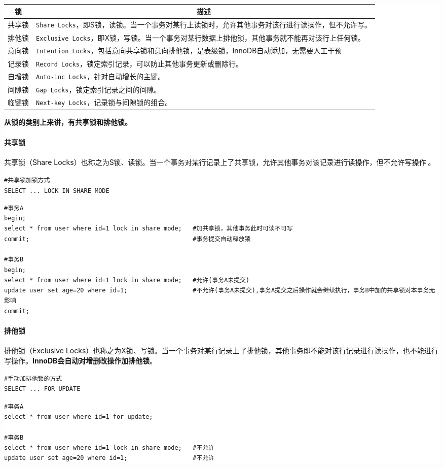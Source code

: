 | 锁     | 描述                                                         |
| ------ | ------------------------------------------------------------ |
| 共享锁 | `Share Locks`，即S锁，读锁。当一个事务对某行上读锁时，允许其他事务对该行进行读操作，但不允许写。 |
| 排他锁 | `Exclusive Locks`，即X锁，写锁。当一个事务对某行数据上排他锁，其他事务就不能再对该行上任何锁。 |
| 意向锁 | `Intention Locks`，包括意向共享锁和意向排他锁，是表级锁，InnoDB自动添加，无需要人工干预 |
| 记录锁 | `Record Locks`，锁定索引记录，可以防止其他事务更新或删除行。 |
| 自增锁 | `Auto-inc Locks`，针对自动增长的主键。                       |
| 间隙锁 | `Gap Locks`，锁定索引记录之间的间隙。                        |
| 临键锁 | `Next-key Locks`，记录锁与间隙锁的组合。                     |



**从锁的类别上来讲，有共享锁和排他锁。**

#### 共享锁

共享锁（Share Locks）也称之为S锁、读锁。当一个事务对某行记录上了共享锁，允许其他事务对该记录进行读操作，但不允许写操作 。

```mysql
#共享锁加锁方式
SELECT ... LOCK IN SHARE MODE
```

```mysql
#事务A
begin;
select * from user where id=1 lock in share mode;	#加共享锁，其他事务此时可读不可写
commit;												#事务提交自动释放锁

#事务B
begin;
select * from user where id=1 lock in share mode;	#允许(事务A未提交)
update user set age=20 where id=1;					#不允许(事务A未提交),事务A提交之后操作就会继续执行，事务B中加的共享锁对本事务无影响
commit;
```

#### 排他锁

排他锁（Exclusive Locks）也称之为X锁、写锁。当一个事务对某行记录上了排他锁，其他事务即不能对该行记录进行读操作，也不能进行写操作。**InnoDB会自动对增删改操作加排他锁**。

```mysql
#手动加排他锁的方式
SELECT ... FOR UPDATE
```

```mysql
#事务A
select * from user where id=1 for update;

#事务B
select * from user where id=1 lock in share mode;	#不允许
update user set age=20 where id=1;					#不允许
```
